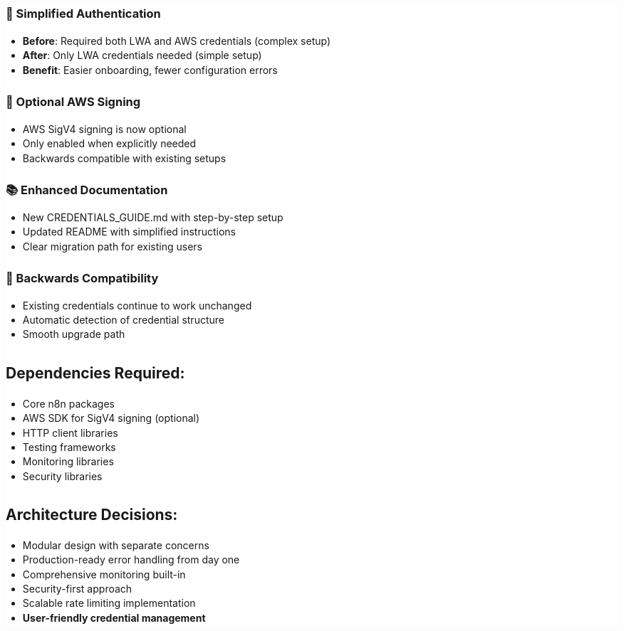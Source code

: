 ### 🎯 Simplified Authentication
- **Before**: Required both LWA and AWS credentials (complex setup)
- **After**: Only LWA credentials needed (simple setup)
- **Benefit**: Easier onboarding, fewer configuration errors

### 🔧 Optional AWS Signing
- AWS SigV4 signing is now optional
- Only enabled when explicitly needed
- Backwards compatible with existing setups

### 📚 Enhanced Documentation
- New CREDENTIALS_GUIDE.md with step-by-step setup
- Updated README with simplified instructions
- Clear migration path for existing users

### 🔄 Backwards Compatibility
- Existing credentials continue to work unchanged
- Automatic detection of credential structure
- Smooth upgrade path

## Dependencies Required:
- Core n8n packages
- AWS SDK for SigV4 signing (optional)
- HTTP client libraries
- Testing frameworks
- Monitoring libraries
- Security libraries

## Architecture Decisions:
- Modular design with separate concerns
- Production-ready error handling from day one
- Comprehensive monitoring built-in
- Security-first approach
- Scalable rate limiting implementation
- **User-friendly credential management** 